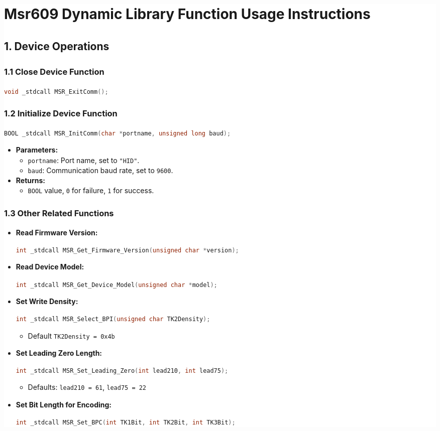 # Msr609 Dynamic Library Function Usage Instructions

## 1. Device Operations

### 1.1 Close Device Function

```cpp
void _stdcall MSR_ExitComm();
```

### 1.2 Initialize Device Function

```cpp
BOOL _stdcall MSR_InitComm(char *portname, unsigned long baud);
```

- **Parameters:**
  - `portname`: Port name, set to `"HID"`.
  - `baud`: Communication baud rate, set to `9600`.
- **Returns:**
  - `BOOL` value, `0` for failure, `1` for success.

### 1.3 Other Related Functions

- **Read Firmware Version:**

  ```cpp
  int _stdcall MSR_Get_Firmware_Version(unsigned char *version);
  ```

- **Read Device Model:**

  ```cpp
  int _stdcall MSR_Get_Device_Model(unsigned char *model);
  ```

- **Set Write Density:**

  ```cpp
  int _stdcall MSR_Select_BPI(unsigned char TK2Density);
  ```

  - Default `TK2Density = 0x4b`

- **Set Leading Zero Length:**

  ```cpp
  int _stdcall MSR_Set_Leading_Zero(int lead210, int lead75);
  ```

  - Defaults: `lead210 = 61`, `lead75 = 22`

- **Set Bit Length for Encoding:**

  ```cpp
  int _stdcall MSR_Set_BPC(int TK1Bit, int TK2Bit, int TK3Bit);
  ```

